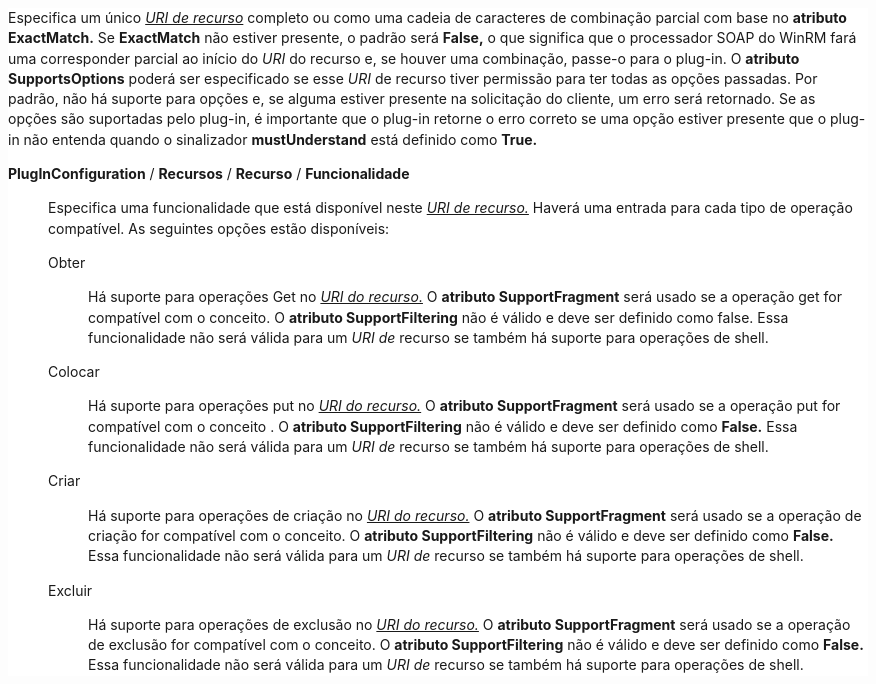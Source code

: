 Especifica um único [*URI de recurso*](windows-remote-management-glossary.md) completo ou como uma cadeia de caracteres de combinação parcial com base no **atributo ExactMatch.** Se **ExactMatch** não estiver presente, o padrão será **False,** o que significa que o processador SOAP do WinRM fará uma corresponder parcial ao início do *URI* do recurso e, se houver uma combinação, passe-o para o plug-in. O **atributo SupportsOptions** poderá ser especificado se esse *URI* de recurso tiver permissão para ter todas as opções passadas. Por padrão, não há suporte para opções e, se alguma estiver presente na solicitação do cliente, um erro será retornado. Se as opções são suportadas pelo plug-in, é importante que o plug-in retorne o erro correto se uma opção estiver presente que o plug-in não entenda quando o sinalizador **mustUnderstand** está definido como **True.**

</dd> <dt>

<span id="PlugInConfiguration_Resources_Resource_Capability"></span><span id="pluginconfiguration_resources_resource_capability"></span><span id="PLUGINCONFIGURATION_RESOURCES_RESOURCE_CAPABILITY"></span>**PlugInConfiguration** / **Recursos** / **Recurso** / **Funcionalidade**
</dt> <dd>

Especifica uma funcionalidade que está disponível neste [*URI de recurso.*](windows-remote-management-glossary.md) Haverá uma entrada para cada tipo de operação compatível. As seguintes opções estão disponíveis:

<dl> <dt>

<span id="Get"></span><span id="get"></span><span id="GET"></span>Obter
</dt> <dd>

Há suporte para operações Get no [*URI do recurso.*](windows-remote-management-glossary.md) O **atributo SupportFragment** será usado se a operação get for compatível com o conceito. O **atributo SupportFiltering** não é válido e deve ser definido como false. Essa funcionalidade não será válida para um *URI de* recurso se também há suporte para operações de shell.

</dd> <dt>

<span id="Put"></span><span id="put"></span><span id="PUT"></span>Colocar
</dt> <dd>

Há suporte para operações put no [*URI do recurso.*](windows-remote-management-glossary.md) O **atributo SupportFragment** será usado se a operação put for compatível com o conceito . O **atributo SupportFiltering** não é válido e deve ser definido como **False.** Essa funcionalidade não será válida para um *URI de* recurso se também há suporte para operações de shell.

</dd> <dt>

<span id="Create"></span><span id="create"></span><span id="CREATE"></span>Criar
</dt> <dd>

Há suporte para operações de criação no [*URI do recurso.*](windows-remote-management-glossary.md) O **atributo SupportFragment** será usado se a operação de criação for compatível com o conceito. O **atributo SupportFiltering** não é válido e deve ser definido como **False.** Essa funcionalidade não será válida para um *URI de* recurso se também há suporte para operações de shell.

</dd> <dt>

<span id="Delete"></span><span id="delete"></span><span id="DELETE"></span>Excluir
</dt> <dd>

Há suporte para operações de exclusão no [*URI do recurso.*](windows-remote-management-glossary.md) O **atributo SupportFragment** será usado se a operação de exclusão for compatível com o conceito. O **atributo SupportFiltering** não é válido e deve ser definido como **False.** Essa funcionalidade não será válida para um *URI de* recurso se também há suporte para operações de shell.
